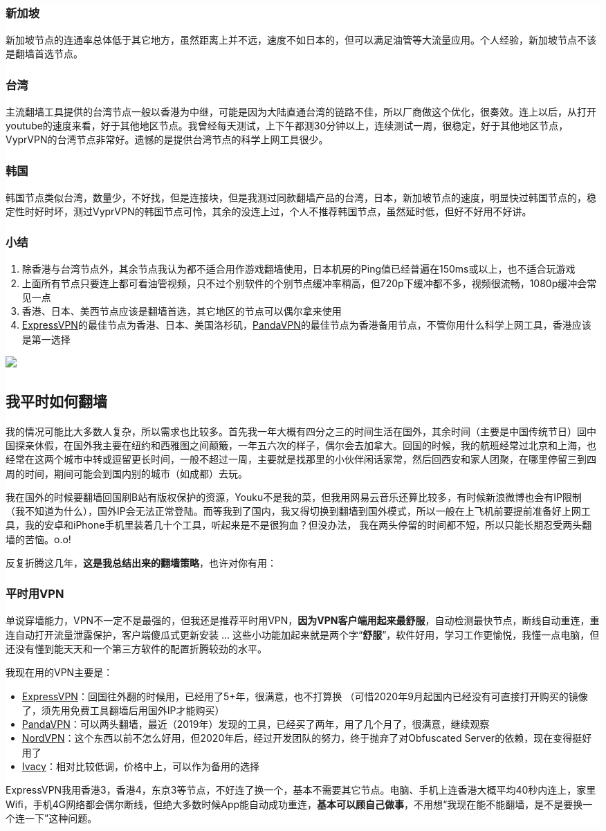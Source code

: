 ### <span id="xin_jia_po">新加坡</span>

新加坡节点的连通率总体低于其它地方，虽然距离上并不远，速度不如日本的，但可以满足油管等大流量应用。个人经验，新加坡节点不该是翻墙首选节点。

### <span id="tai_wan">台湾</span>

主流翻墙工具提供的台湾节点一般以香港为中继，可能是因为大陆直通台湾的链路不佳，所以厂商做这个优化，很奏效。连上以后，从打开youtube的速度来看，好于其他地区节点。我曾经每天测试，上下午都测30分钟以上，连续测试一周，很稳定，好于其他地区节点，VyprVPN的台湾节点非常好。遗憾的是提供台湾节点的科学上网工具很少。

### <span id="han_guo">韩国</span>

韩国节点类似台湾，数量少，不好找，但是连接块，但是我测过同款翻墙产品的台湾，日本，新加坡节点的速度，明显快过韩国节点的，稳定性时好时坏，测过VyprVPN的韩国节点可怜，其余的没连上过，个人不推荐韩国节点，虽然延时低，但好不好用不好讲。

### <span id="xiao_jie">小结</span>

1.  除香港与台湾节点外，其余节点我认为都不适合用作游戏翻墙使用，日本机房的Ping值已经普遍在150ms或以上，也不适合玩游戏
2.  上面所有节点只要连上都可看油管视频，只不过个别软件的个别节点缓冲率稍高，但720p下缓冲都不多，视频很流畅，1080p缓冲会常见一点
3.  香港、日本、美西节点应该是翻墙首选，其它地区的节点可以偶尔拿来使用
4.  [ExpressVPN](https://www.xvuslink.com/?a_fid=tizi_vpn&chan=gitfqmama&data1=tizi)的最佳节点为香港、日本、美国洛杉矶，[PandaVPN](https://www.pantoto.xyz/r/22216799)的最佳节点为香港备用节点，不管你用什么科学上网工具，香港应该是第一选择

 ![](https://raw.githubusercontent.com/fqmama/tizi/9825d5bb5f66da976c6806ab5eb9a535af8bf563/files/5.jpg)

## <span id="qiang_ma_ma_ping_shi_ru_he_fan_qiang">我平时如何翻墙</span>

我的情况可能比大多数人复杂，所以需求也比较多。首先我一年大概有四分之三的时间生活在国外，其余时间（主要是中国传统节日）回中国探亲休假，在国外我主要在纽约和西雅图之间颠簸，一年五六次的样子，偶尔会去加拿大。回国的时候，我的航班经常过北京和上海，也经常在这两个城市中转或逗留更长时间，一般不超过一周，主要就是找那里的小伙伴闲话家常，然后回西安和家人团聚，在哪里停留三到四周的时间，期间可能会到国内别的城市（如成都）去玩。

我在国外的时候要翻墙回国刷B站有版权保护的资源，Youku不是我的菜，但我用网易云音乐还算比较多，有时候新浪微博也会有IP限制（我不知道为什么），国外IP会无法正常登陆。而等我到了国内，我又得切换到翻墙到国外模式，所以一般在上飞机前要提前准备好上网工具，我的安卓和iPhone手机里装着几十个工具，听起来是不是很狗血？但没办法， 我在两头停留的时间都不短，所以只能长期忍受两头翻墙的苦恼。o.o!

反复折腾这几年，**这是我总结出来的翻墙策略**，也许对你有用：

### <span id="ping_shi_yongVPN">平时用VPN</span>

单说穿墙能力，VPN不一定不是最强的，但我还是推荐平时用VPN，**因为VPN客户端用起来最舒服**，自动检测最快节点，断线自动重连，重连自动打开流量泄露保护，客户端傻瓜式更新安装 … 这些小功能加起来就是两个字“**舒服**”，软件好用，学习工作更愉悦，我懂一点电脑，但还没有懂到能天天和一个第三方软件的配置折腾较劲的水平。

我现在用的VPN主要是：

*   [ExpressVPN](https://www.xvuslink.com/?a_fid=tizi_vpn&chan=gitfqmama&data1=tizi)：回国往外翻的时候用，已经用了5+年，很满意，也不打算换 （可惜2020年9月起国内已经没有可直接打开购买的镜像了，须先用免费工具翻墙后用国外IP才能购买）
*   [PandaVPN](https://www.pantoto.xyz/r/22216799)：可以两头翻墙，最近（2019年）发现的工具，已经买了两年，用了几个月了，很满意，继续观察
*   [NordVPN](https://go.nordlocker.net/aff_c?offer_id=15&aff_id=38201&url_id=6063&aff_sub=gitfqmama&aff_click_id=tizi)：这个东西以前不怎么好用，但2020年后，经过开发团队的努力，终于抛弃了对Obfuscated Server的依赖，现在变得挺好用了
*   [Ivacy](https://www.ivacykodi.com/easter-deal-2020/?aff=91814&data1=gitfqmama&data2=tizi)：相对比较低调，价格中上，可以作为备用的选择

ExpressVPN我用香港3，香港4，东京3等节点，不好连了换一个，基本不需要其它节点。电脑、手机上连香港大概平均40秒内连上，家里Wifi，手机4G网络都会偶尔断线，但绝大多数时候App能自动成功重连，**基本可以顾自己做事**，不用想“我现在能不能翻墙，是不是要换一个连一下”这种问题。
